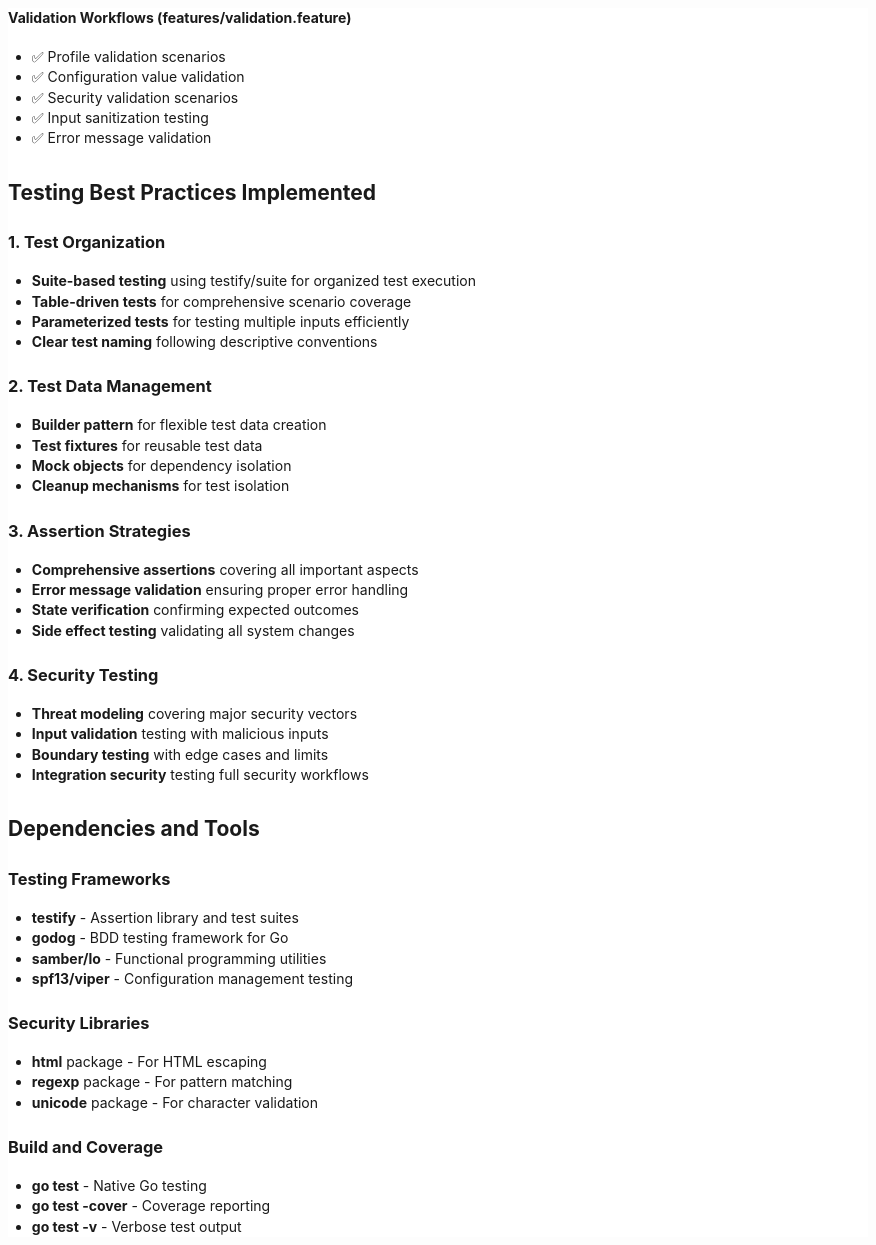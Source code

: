 #### Validation Workflows (features/validation.feature)
- ✅ Profile validation scenarios
- ✅ Configuration value validation
- ✅ Security validation scenarios
- ✅ Input sanitization testing
- ✅ Error message validation

## Testing Best Practices Implemented

### 1. Test Organization
- **Suite-based testing** using testify/suite for organized test execution
- **Table-driven tests** for comprehensive scenario coverage
- **Parameterized tests** for testing multiple inputs efficiently
- **Clear test naming** following descriptive conventions

### 2. Test Data Management
- **Builder pattern** for flexible test data creation
- **Test fixtures** for reusable test data
- **Mock objects** for dependency isolation
- **Cleanup mechanisms** for test isolation

### 3. Assertion Strategies
- **Comprehensive assertions** covering all important aspects
- **Error message validation** ensuring proper error handling
- **State verification** confirming expected outcomes
- **Side effect testing** validating all system changes

### 4. Security Testing
- **Threat modeling** covering major security vectors
- **Input validation** testing with malicious inputs
- **Boundary testing** with edge cases and limits
- **Integration security** testing full security workflows

## Dependencies and Tools

### Testing Frameworks
- **testify** - Assertion library and test suites
- **godog** - BDD testing framework for Go
- **samber/lo** - Functional programming utilities
- **spf13/viper** - Configuration management testing

### Security Libraries
- **html** package - For HTML escaping
- **regexp** package - For pattern matching
- **unicode** package - For character validation

### Build and Coverage
- **go test** - Native Go testing
- **go test -cover** - Coverage reporting
- **go test -v** - Verbose test output
